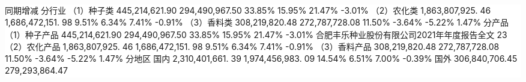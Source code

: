 同期增减
分行业
（1）种子类
445,214,621.90
294,490,967.50
33.85%
15.95%
21.47%
-3.01%
（2）农化类
1,863,807,925.
46
1,686,472,151.
98
9.51%
6.34%
7.41%
-0.91%
（3）香料类
308,219,820.48
272,787,728.08
11.50%
-3.64%
-5.22%
1.47%
分产品
（1）种子产品
445,214,621.90
294,490,967.50
33.85%
15.95%
21.47%
-3.01%
合肥丰乐种业股份有限公司2021年年度报告全文
23
（2）农化产品
1,863,807,925.
46
1,686,472,151.
98
9.51%
6.34%
7.41%
-0.91%
（3）香料产品
308,219,820.48
272,787,728.08
11.50%
-3.64%
-5.22%
1.47%
分地区
国内
2,310,401,661.
39
1,974,456,983.
09
14.54%
6.51%
7.00%
-0.39%
国外
306,840,706.45
279,293,864.47